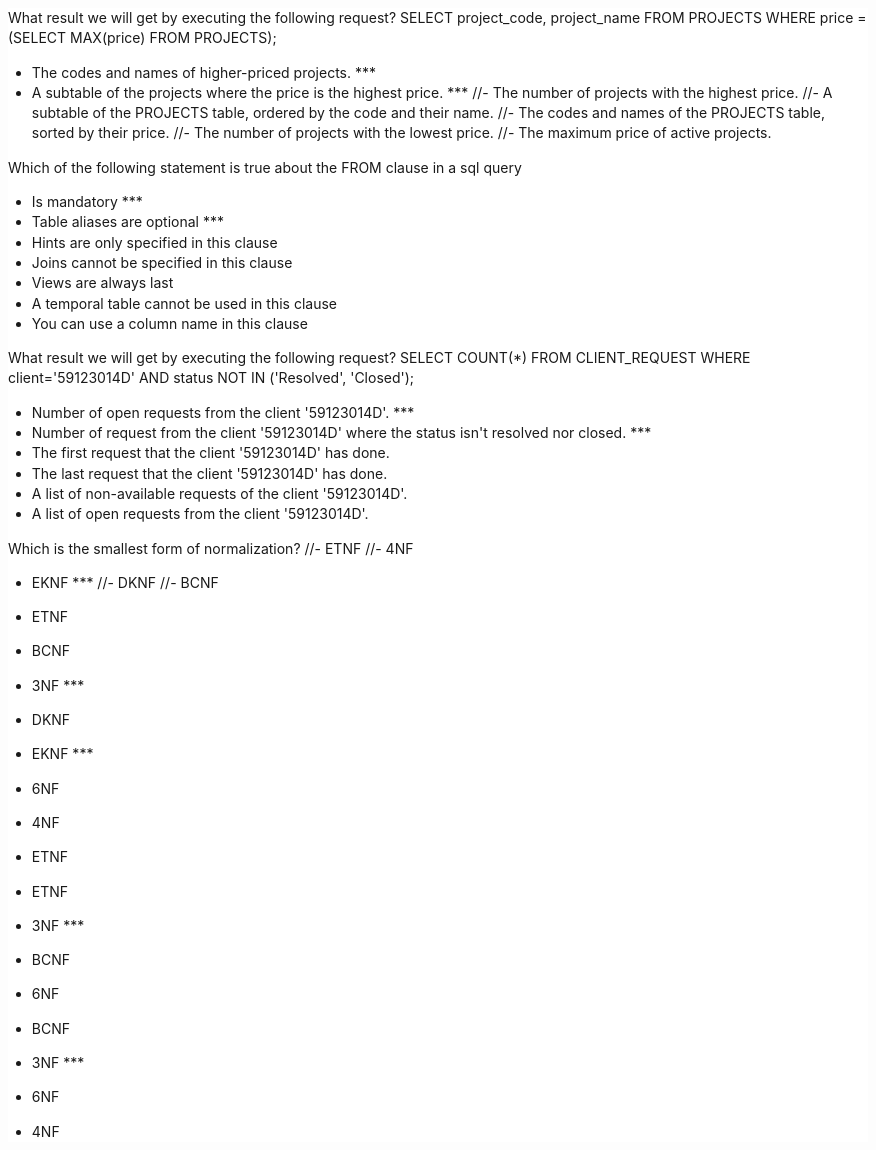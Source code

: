What result we will get by executing the following request?
SELECT project_code, project_name FROM PROJECTS WHERE price = (SELECT MAX(price) FROM PROJECTS);
- The codes and names of higher-priced projects. ***
- A subtable of the projects where the price is the highest price. ***
//- The number of projects with the highest price.
//- A subtable of the PROJECTS table, ordered by the code and their name.
//- The codes and names of the PROJECTS table, sorted by their price.
//- The number of projects with the lowest price.
//- The maximum price of active projects.

Which of the following statement is true about the FROM clause in a sql query
- Is mandatory ***
- Table aliases are optional ***
- Hints are only specified in this clause
- Joins cannot be specified in this clause
- Views are always last
- A temporal table cannot be used in this clause
- You can use a column name in this clause

What result we will get by executing the following request?
SELECT COUNT(*) FROM CLIENT_REQUEST WHERE client='59123014D' AND status NOT IN ('Resolved', 'Closed');
- Number of open requests from the client '59123014D'. ***
- Number of request from the client '59123014D' where the status isn't resolved nor closed. ***
- The first request that the client '59123014D' has done.
- The last request that the client '59123014D' has done.
- A list of non-available requests of the client '59123014D'.
- A list of open requests from the client '59123014D'.

Which is the smallest form of normalization?
//- ETNF
//- 4NF
- EKNF ***
//- DKNF
//- BCNF

- ETNF
- BCNF
- 3NF ***
- DKNF

- EKNF ***
- 6NF
- 4NF
- ETNF

- ETNF
- 3NF ***
- BCNF
- 6NF

- BCNF
- 3NF ***
- 6NF
- 4NF
